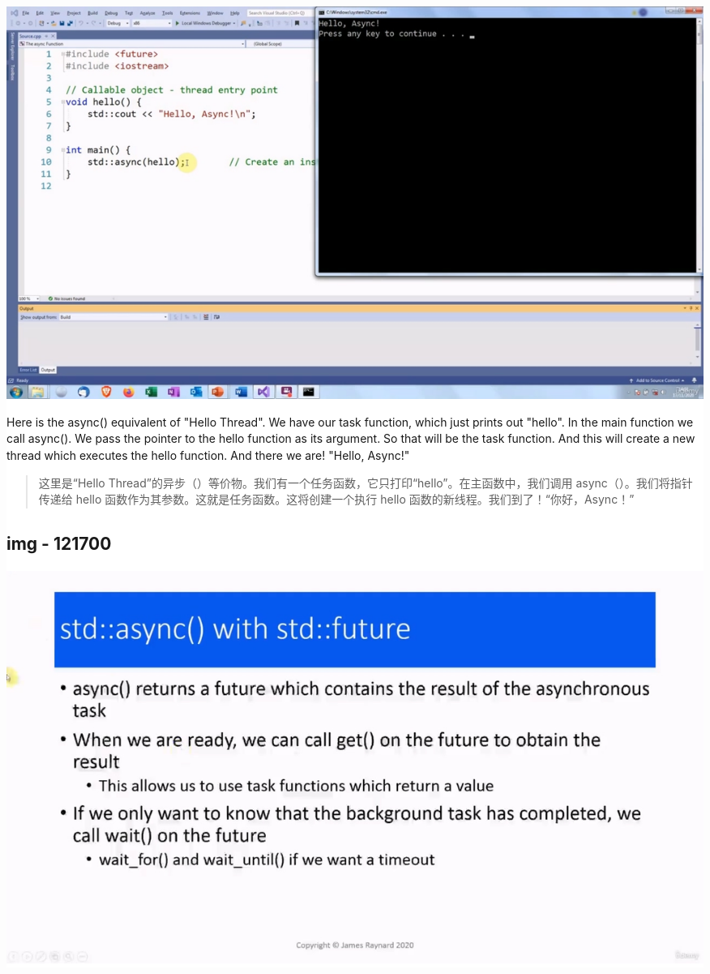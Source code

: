 ![](./image/video.mp4_000120.404.jpg)

Here is the async() equivalent of "Hello Thread". We have our task function, which just prints out "hello". In the main function we call async(). We pass the pointer to the hello function as its argument. So that will be the task function. And this will create a new thread which executes the hello function. And there we are! "Hello, Async!"

> 这里是“Hello Thread”的异步（）等价物。我们有一个任务函数，它只打印“hello”。在主函数中，我们调用 async（）。我们将指针传递给 hello 函数作为其参数。这就是任务函数。这将创建一个执行 hello 函数的新线程。我们到了！“你好，Async！”

## img - 121700

![](./image/video.mp4_000124.668.jpg)
